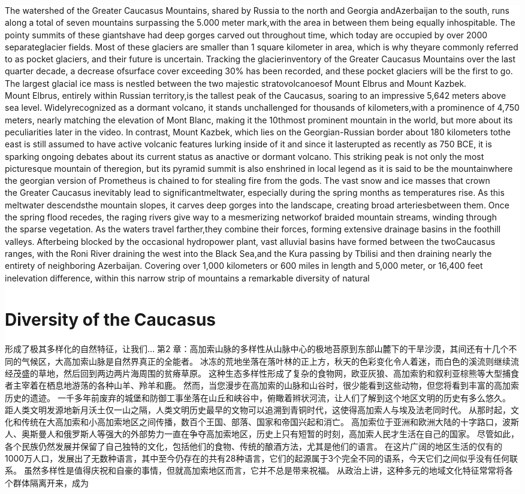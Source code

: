 The watershed of the Greater Caucasus Mountains, shared by Russia to the north and Georgia andAzerbaijan to the south, runs along a total of seven mountains surpassing the 5.000 meter mark,with the area in between them being equally inhospitable.
The pointy summits of these giantshave had deep gorges carved out throughout time, which today are occupied by over 2000 separateglacier fields.
Most of these glaciers are smaller than 1 square kilometer in area, which is why theyare commonly referred to as pocket glaciers, and their future is uncertain.
Tracking the glacierinventory of the Greater Caucasus Mountains over the last quarter decade, a decrease ofsurface cover exceeding 30% has been recorded, and these pocket glaciers will be the first to go.
The largest glacial ice mass is nestled between the two majestic stratovolcanoesof Mount Elbrus and Mount Kazbek.
Mount Elbrus, entirely within Russian territory,is the tallest peak of the Caucasus, soaring to an impressive 5,642 meters above sea level.
Widelyrecognized as a dormant volcano, it stands unchallenged for thousands of kilometers,with a prominence of 4,750 meters, nearly matching the elevation of Mont Blanc, making it the 10thmost prominent mountain in the world, but more about its peculiarities later in the video.
In contrast, Mount Kazbek, which lies on the Georgian-Russian border about 180 kilometers tothe east is still assumed to have active volcanic features lurking inside of it and since it lasterupted as recently as 750 BCE, it is sparking ongoing debates about its current status as anactive or dormant volcano.
This striking peak is not only the most picturesque mountain of theregion, but its pyramid summit is also enshrined in local legend as it is said to be the mountainwhere the georgian version of Prometheus is chained to for stealing fire from the gods.
The vast snow and ice masses that crown the Greater Caucasus inevitably lead to significantmeltwater, especially during the spring months as temperatures rise.
As this meltwater descendsthe mountain slopes, it carves deep gorges into the landscape, creating broad arteriesbetween them.
Once the spring flood recedes, the raging rivers give way to a mesmerizing networkof braided mountain streams, winding through the sparse vegetation.
As the waters travel farther,they combine their forces, forming extensive drainage basins in the foothill valleys.
Afterbeing blocked by the occasional hydropower plant, vast alluvial basins have formed between the twoCaucasus ranges, with the Roni River draining the west into the Black Sea,and the Kura passing by Tbilisi and then draining nearly the entirety of neighboring Azerbaijan.
Covering over 1,000 kilometers or 600 miles in length and 5,000 meter, or 16,400 feet inelevation difference, within this narrow strip of mountains a remarkable diversity of natural

# Diversity of the Caucasus

形成了极其多样化的自然特征，让我们… 第2 章：高加索山脉的多样性从山脉中心的极地苔原到东部山麓下的干旱沙漠，其间还有十几个不同的气候区，大高加索山脉是自然界真正的全能者。
冰冻的荒地坐落在落叶林的正上方，秋天的色彩变化令人着迷，而白色的溪流则继续流经茂盛的草地，然后回到两边两片海周围的贫瘠草原。
这种生态多样性形成了复杂的食物网，欧亚灰狼、高加索豹和叙利亚棕熊等大型捕食者主宰着在栖息地游荡的各种山羊、羚羊和鹿。
然而，当您漫步在高加索的山脉和山谷时，很少能看到这些动物，但您将看到丰富的高加索历史的遗迹。
一千多年前废弃的城堡和防御工事坐落在山丘和峡谷中，俯瞰着辫状河流，让人们了解到这个地区文明的历史有多么悠久。
距人类文明发源地新月沃土仅一山之隔，人类文明历史最早的文物可以追溯到青铜时代，这使得高加索人与埃及法老同时代。
从那时起，文化和传统在大高加索和小高加索地区之间传播，数百个王国、部落、国家和帝国兴起和消亡。
高加索位于亚洲和欧洲大陆的十字路口，波斯人、奥斯曼人和俄罗斯人等强大的外部势力一直在争夺高加索地区，历史上只有短暂的时刻，高加索人民才生活在自己的国家。
尽管如此，各个民族仍然发展并保留了自己独特的文化，包括他们的食物、传统的酿酒方法，尤其是他们的语言。
在这片广阔的地区生活的仅有的1000万人口，发展出了无数种语言，其中至今仍存在的共有28种语言，它们的起源属于3个完全不同的语系，今天它们之间似乎没有任何联系。
虽然多样性是值得庆祝和自豪的事情，但就高加索地区而言，它并不总是带来祝福。
从政治上讲，这种多元的地域文化特征常常将各个群体隔离开来，成为
